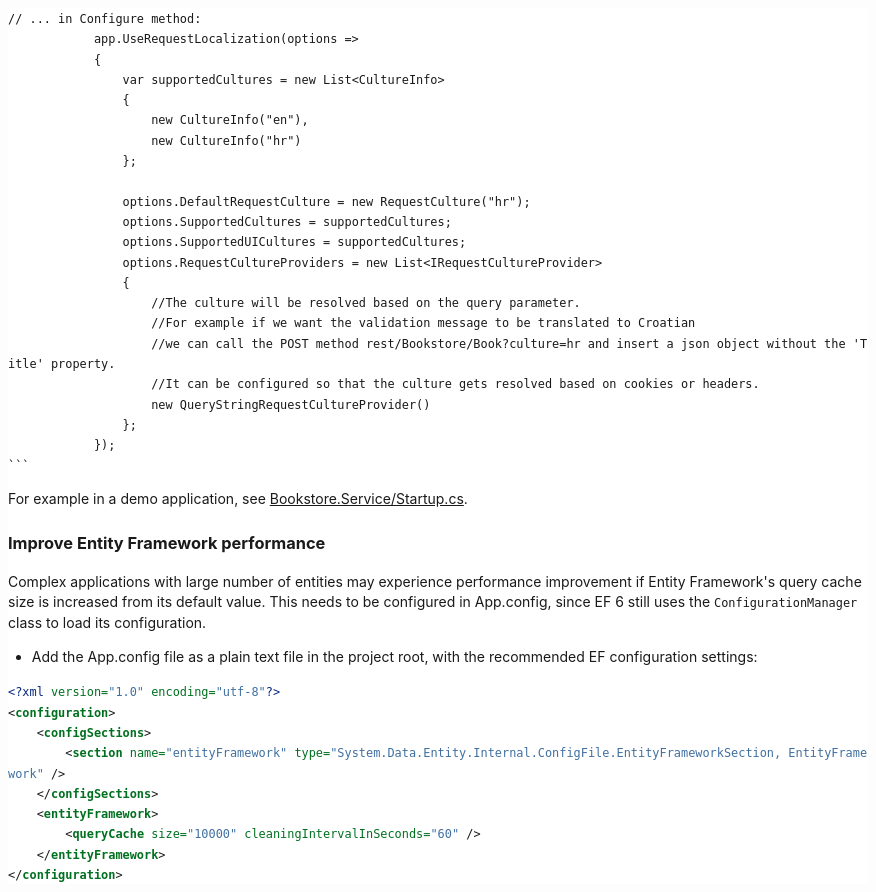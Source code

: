     // ... in Configure method:
                app.UseRequestLocalization(options =>
                {
                    var supportedCultures = new List<CultureInfo>
                    {
                        new CultureInfo("en"),
                        new CultureInfo("hr")
                    };

                    options.DefaultRequestCulture = new RequestCulture("hr");
                    options.SupportedCultures = supportedCultures;
                    options.SupportedUICultures = supportedCultures;
                    options.RequestCultureProviders = new List<IRequestCultureProvider>
                    {
                        //The culture will be resolved based on the query parameter.
                        //For example if we want the validation message to be translated to Croatian
                        //we can call the POST method rest/Bookstore/Book?culture=hr and insert a json object without the 'Title' property.
                        //It can be configured so that the culture gets resolved based on cookies or headers.
                        new QueryStringRequestCultureProvider()
                    };
                });
    ```

For example in a demo application, see [Bookstore.Service/Startup.cs](https://github.com/Rhetos/Bookstore/blob/master/src/Bookstore.Service/Startup.cs).

### Improve Entity Framework performance

Complex applications with large number of entities may experience performance improvement
if Entity Framework's query cache size is increased from its default value.
This needs to be configured in App.config, since EF 6 still uses the `ConfigurationManager`
class to load its configuration.

* Add the App.config file as a plain text file in the project root, with the recommended
EF configuration settings:

```xml
<?xml version="1.0" encoding="utf-8"?>
<configuration>
    <configSections>
        <section name="entityFramework" type="System.Data.Entity.Internal.ConfigFile.EntityFrameworkSection, EntityFramework" />
    </configSections>
    <entityFramework>
        <queryCache size="10000" cleaningIntervalInSeconds="60" />
    </entityFramework>
</configuration>
```
